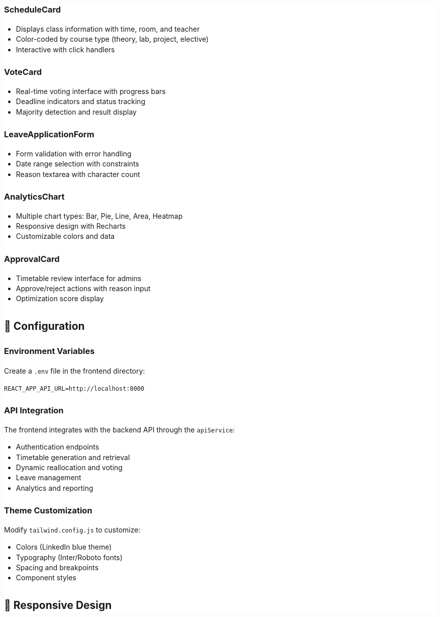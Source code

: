 ### **ScheduleCard**
- Displays class information with time, room, and teacher
- Color-coded by course type (theory, lab, project, elective)
- Interactive with click handlers

### **VoteCard**
- Real-time voting interface with progress bars
- Deadline indicators and status tracking
- Majority detection and result display

### **LeaveApplicationForm**
- Form validation with error handling
- Date range selection with constraints
- Reason textarea with character count

### **AnalyticsChart**
- Multiple chart types: Bar, Pie, Line, Area, Heatmap
- Responsive design with Recharts
- Customizable colors and data

### **ApprovalCard**
- Timetable review interface for admins
- Approve/reject actions with reason input
- Optimization score display

## 🔧 **Configuration**

### **Environment Variables**
Create a `.env` file in the frontend directory:
```env
REACT_APP_API_URL=http://localhost:8000
```

### **API Integration**
The frontend integrates with the backend API through the `apiService`:
- Authentication endpoints
- Timetable generation and retrieval
- Dynamic reallocation and voting
- Leave management
- Analytics and reporting

### **Theme Customization**
Modify `tailwind.config.js` to customize:
- Colors (LinkedIn blue theme)
- Typography (Inter/Roboto fonts)
- Spacing and breakpoints
- Component styles

## 📱 **Responsive Design**
